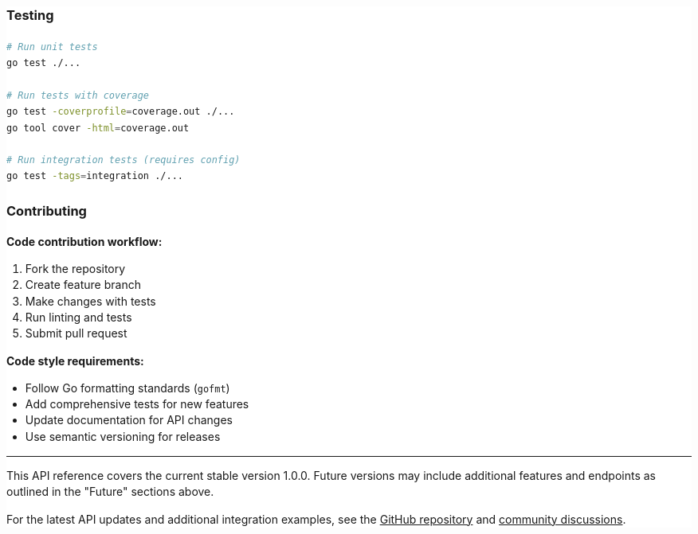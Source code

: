 ### Testing

```bash
# Run unit tests
go test ./...

# Run tests with coverage
go test -coverprofile=coverage.out ./...
go tool cover -html=coverage.out

# Run integration tests (requires config)
go test -tags=integration ./...
```

### Contributing

**Code contribution workflow:**
1. Fork the repository
2. Create feature branch
3. Make changes with tests
4. Run linting and tests
5. Submit pull request

**Code style requirements:**
- Follow Go formatting standards (`gofmt`)
- Add comprehensive tests for new features
- Update documentation for API changes
- Use semantic versioning for releases

---

This API reference covers the current stable version 1.0.0. Future versions may include additional features and endpoints as outlined in the "Future" sections above.

For the latest API updates and additional integration examples, see the [GitHub repository](https://github.com/jlbyh2o/cf-ddns-updater) and [community discussions](https://github.com/jlbyh2o/cf-ddns-updater/discussions).